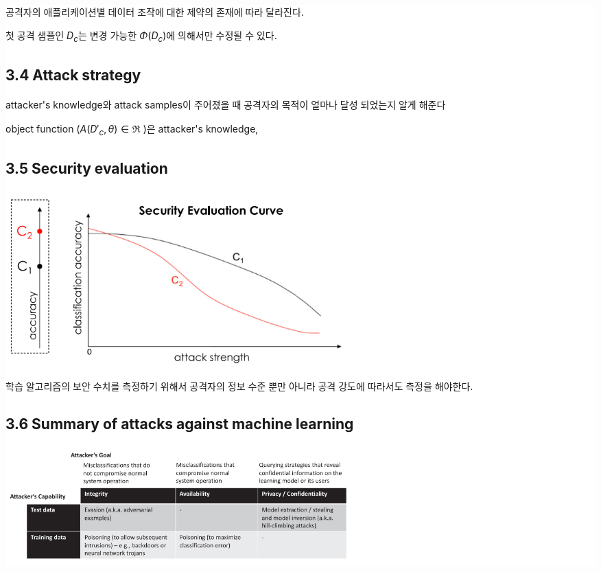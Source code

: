 공격자의 애플리케이션별 데이터 조작에 대한 제약의 존재에 따라 달라진다. 

첫 공격 샘플인 $D_c$는 변경 가능한 $\Phi(D_c)$에 의해서만 수정될 수 있다.

## 3.4 Attack strategy

attacker's knowledge와 attack samples이 주어졌을 때 공격자의 목적이 얼마나 달성 되었는지 알게 해준다

object function ($A(D'_c, \theta) \in\Re$ )은 attacker's knowledge, 

## 3.5 Security evaluation

<img width="500" alt="Untitled 3" src="public/img/2021-07-13/Untitled%203.png">

학습 알고리즘의 보안 수치를 측정하기 위해서 공격자의 정보 수준 뿐만 아니라 공격 강도에 따라서도 측정을 해야한다.

## 3.6 Summary of attacks against machine learning

<img width="500" alt="Untitled 4" src="public/img/2021-07-13/Untitled%204.png">
